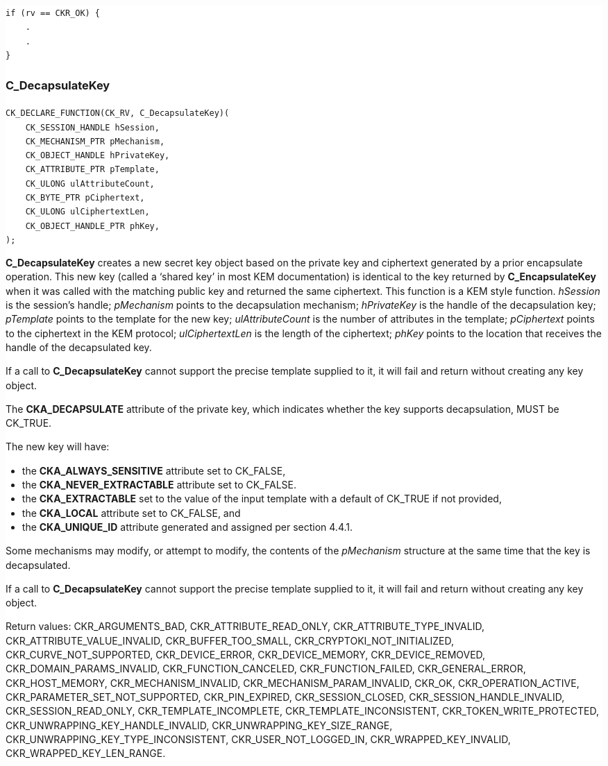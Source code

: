 ~~~{.c}
if (rv == CKR_OK) {
    .
    .
}
~~~
     
### C_DecapsulateKey

~~~{.c}
CK_DECLARE_FUNCTION(CK_RV, C_DecapsulateKey)(
    CK_SESSION_HANDLE hSession,
    CK_MECHANISM_PTR pMechanism,
    CK_OBJECT_HANDLE hPrivateKey,
    CK_ATTRIBUTE_PTR pTemplate,
    CK_ULONG ulAttributeCount,
    CK_BYTE_PTR pCiphertext,
    CK_ULONG ulCiphertextLen,
    CK_OBJECT_HANDLE_PTR phKey,
);
~~~

**C_DecapsulateKey** creates a new secret key object based on the private key
and ciphertext generated by a prior encapsulate operation. This new key (called
a ‘shared key’ in most KEM documentation) is identical to the key returned by
**C_EncapsulateKey** when it was called with the matching public key and
returned the same ciphertext. This function is a KEM style function. _hSession_
is the session’s handle; _pMechanism_ points to the decapsulation mechanism;
_hPrivateKey_ is the handle of the decapsulation key; _pTemplate_ points to the
template for the new key; _ulAttributeCount_ is the number of attributes in the
template; _pCiphertext_ points to the ciphertext in the KEM protocol;
_ulCiphertextLen_ is the length of the ciphertext; _phKey_ points to the
location that receives the handle of the decapsulated key.

If a call to **C_DecapsulateKey** cannot support the precise template supplied
to it, it will fail and return without creating any key object.

The **CKA_DECAPSULATE** attribute of the private key, which indicates whether
the key supports decapsulation, MUST be CK_TRUE.

The new key will have:

* the **CKA_ALWAYS_SENSITIVE** attribute set to CK_FALSE,
* the **CKA_NEVER_EXTRACTABLE** attribute set to CK_FALSE.
* the **CKA_EXTRACTABLE** set to the value of the input template with a default
  of CK_TRUE if not provided,
* the **CKA_LOCAL** attribute set to CK_FALSE, and
* the **CKA_UNIQUE_ID** attribute generated and assigned per section 4.4.1.

Some mechanisms may modify, or attempt to modify, the contents of the
_pMechanism_ structure at the same time that the key is decapsulated.

If a call to **C_DecapsulateKey** cannot support the precise template supplied
to it, it will fail and return without creating any key object.

Return values: CKR_ARGUMENTS_BAD, CKR_ATTRIBUTE_READ_ONLY,
CKR_ATTRIBUTE_TYPE_INVALID, CKR_ATTRIBUTE_VALUE_INVALID, CKR_BUFFER_TOO_SMALL,
CKR_CRYPTOKI_NOT_INITIALIZED, CKR_CURVE_NOT_SUPPORTED, CKR_DEVICE_ERROR,
CKR_DEVICE_MEMORY, CKR_DEVICE_REMOVED, CKR_DOMAIN_PARAMS_INVALID,
CKR_FUNCTION_CANCELED, CKR_FUNCTION_FAILED, CKR_GENERAL_ERROR, CKR_HOST_MEMORY,
CKR_MECHANISM_INVALID, CKR_MECHANISM_PARAM_INVALID, CKR_OK,
CKR_OPERATION_ACTIVE, CKR_PARAMETER_SET_NOT_SUPPORTED, CKR_PIN_EXPIRED,
CKR_SESSION_CLOSED, CKR_SESSION_HANDLE_INVALID, CKR_SESSION_READ_ONLY,
CKR_TEMPLATE_INCOMPLETE, CKR_TEMPLATE_INCONSISTENT, CKR_TOKEN_WRITE_PROTECTED,
CKR_UNWRAPPING_KEY_HANDLE_INVALID, CKR_UNWRAPPING_KEY_SIZE_RANGE,
CKR_UNWRAPPING_KEY_TYPE_INCONSISTENT, CKR_USER_NOT_LOGGED_IN,
CKR_WRAPPED_KEY_INVALID, CKR_WRAPPED_KEY_LEN_RANGE.
